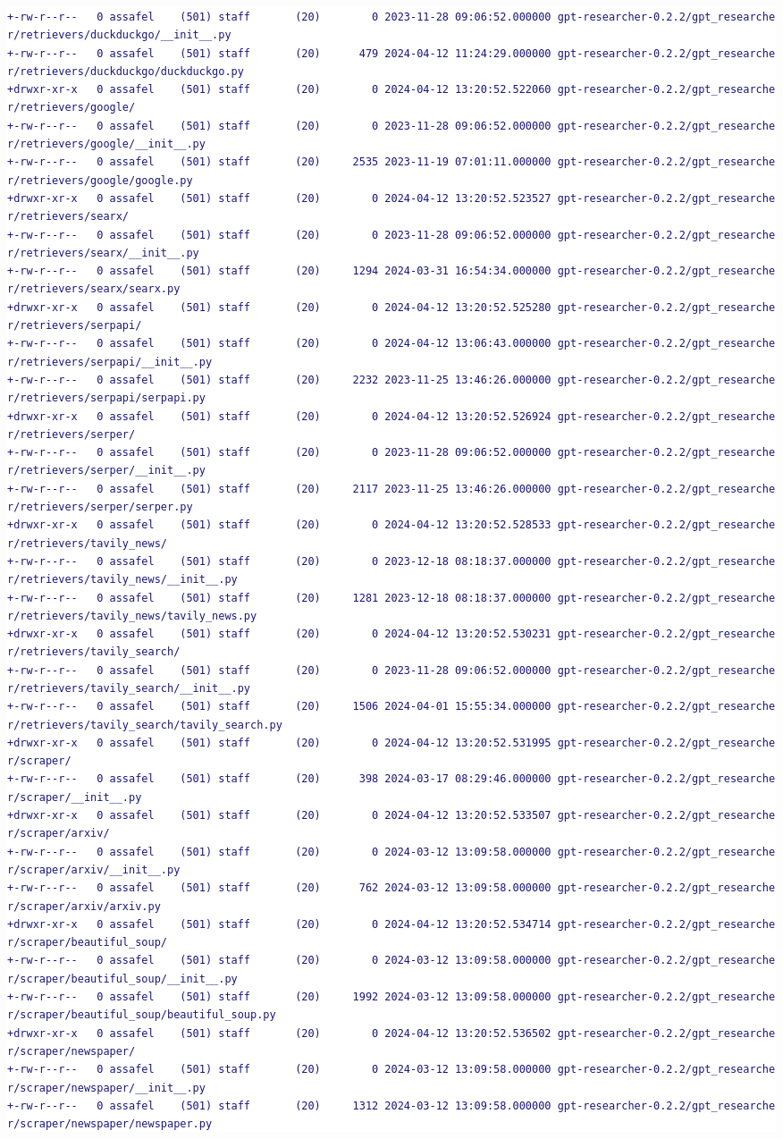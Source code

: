 ```diff
+-rw-r--r--   0 assafel    (501) staff       (20)        0 2023-11-28 09:06:52.000000 gpt-researcher-0.2.2/gpt_researcher/retrievers/duckduckgo/__init__.py
+-rw-r--r--   0 assafel    (501) staff       (20)      479 2024-04-12 11:24:29.000000 gpt-researcher-0.2.2/gpt_researcher/retrievers/duckduckgo/duckduckgo.py
+drwxr-xr-x   0 assafel    (501) staff       (20)        0 2024-04-12 13:20:52.522060 gpt-researcher-0.2.2/gpt_researcher/retrievers/google/
+-rw-r--r--   0 assafel    (501) staff       (20)        0 2023-11-28 09:06:52.000000 gpt-researcher-0.2.2/gpt_researcher/retrievers/google/__init__.py
+-rw-r--r--   0 assafel    (501) staff       (20)     2535 2023-11-19 07:01:11.000000 gpt-researcher-0.2.2/gpt_researcher/retrievers/google/google.py
+drwxr-xr-x   0 assafel    (501) staff       (20)        0 2024-04-12 13:20:52.523527 gpt-researcher-0.2.2/gpt_researcher/retrievers/searx/
+-rw-r--r--   0 assafel    (501) staff       (20)        0 2023-11-28 09:06:52.000000 gpt-researcher-0.2.2/gpt_researcher/retrievers/searx/__init__.py
+-rw-r--r--   0 assafel    (501) staff       (20)     1294 2024-03-31 16:54:34.000000 gpt-researcher-0.2.2/gpt_researcher/retrievers/searx/searx.py
+drwxr-xr-x   0 assafel    (501) staff       (20)        0 2024-04-12 13:20:52.525280 gpt-researcher-0.2.2/gpt_researcher/retrievers/serpapi/
+-rw-r--r--   0 assafel    (501) staff       (20)        0 2024-04-12 13:06:43.000000 gpt-researcher-0.2.2/gpt_researcher/retrievers/serpapi/__init__.py
+-rw-r--r--   0 assafel    (501) staff       (20)     2232 2023-11-25 13:46:26.000000 gpt-researcher-0.2.2/gpt_researcher/retrievers/serpapi/serpapi.py
+drwxr-xr-x   0 assafel    (501) staff       (20)        0 2024-04-12 13:20:52.526924 gpt-researcher-0.2.2/gpt_researcher/retrievers/serper/
+-rw-r--r--   0 assafel    (501) staff       (20)        0 2023-11-28 09:06:52.000000 gpt-researcher-0.2.2/gpt_researcher/retrievers/serper/__init__.py
+-rw-r--r--   0 assafel    (501) staff       (20)     2117 2023-11-25 13:46:26.000000 gpt-researcher-0.2.2/gpt_researcher/retrievers/serper/serper.py
+drwxr-xr-x   0 assafel    (501) staff       (20)        0 2024-04-12 13:20:52.528533 gpt-researcher-0.2.2/gpt_researcher/retrievers/tavily_news/
+-rw-r--r--   0 assafel    (501) staff       (20)        0 2023-12-18 08:18:37.000000 gpt-researcher-0.2.2/gpt_researcher/retrievers/tavily_news/__init__.py
+-rw-r--r--   0 assafel    (501) staff       (20)     1281 2023-12-18 08:18:37.000000 gpt-researcher-0.2.2/gpt_researcher/retrievers/tavily_news/tavily_news.py
+drwxr-xr-x   0 assafel    (501) staff       (20)        0 2024-04-12 13:20:52.530231 gpt-researcher-0.2.2/gpt_researcher/retrievers/tavily_search/
+-rw-r--r--   0 assafel    (501) staff       (20)        0 2023-11-28 09:06:52.000000 gpt-researcher-0.2.2/gpt_researcher/retrievers/tavily_search/__init__.py
+-rw-r--r--   0 assafel    (501) staff       (20)     1506 2024-04-01 15:55:34.000000 gpt-researcher-0.2.2/gpt_researcher/retrievers/tavily_search/tavily_search.py
+drwxr-xr-x   0 assafel    (501) staff       (20)        0 2024-04-12 13:20:52.531995 gpt-researcher-0.2.2/gpt_researcher/scraper/
+-rw-r--r--   0 assafel    (501) staff       (20)      398 2024-03-17 08:29:46.000000 gpt-researcher-0.2.2/gpt_researcher/scraper/__init__.py
+drwxr-xr-x   0 assafel    (501) staff       (20)        0 2024-04-12 13:20:52.533507 gpt-researcher-0.2.2/gpt_researcher/scraper/arxiv/
+-rw-r--r--   0 assafel    (501) staff       (20)        0 2024-03-12 13:09:58.000000 gpt-researcher-0.2.2/gpt_researcher/scraper/arxiv/__init__.py
+-rw-r--r--   0 assafel    (501) staff       (20)      762 2024-03-12 13:09:58.000000 gpt-researcher-0.2.2/gpt_researcher/scraper/arxiv/arxiv.py
+drwxr-xr-x   0 assafel    (501) staff       (20)        0 2024-04-12 13:20:52.534714 gpt-researcher-0.2.2/gpt_researcher/scraper/beautiful_soup/
+-rw-r--r--   0 assafel    (501) staff       (20)        0 2024-03-12 13:09:58.000000 gpt-researcher-0.2.2/gpt_researcher/scraper/beautiful_soup/__init__.py
+-rw-r--r--   0 assafel    (501) staff       (20)     1992 2024-03-12 13:09:58.000000 gpt-researcher-0.2.2/gpt_researcher/scraper/beautiful_soup/beautiful_soup.py
+drwxr-xr-x   0 assafel    (501) staff       (20)        0 2024-04-12 13:20:52.536502 gpt-researcher-0.2.2/gpt_researcher/scraper/newspaper/
+-rw-r--r--   0 assafel    (501) staff       (20)        0 2024-03-12 13:09:58.000000 gpt-researcher-0.2.2/gpt_researcher/scraper/newspaper/__init__.py
+-rw-r--r--   0 assafel    (501) staff       (20)     1312 2024-03-12 13:09:58.000000 gpt-researcher-0.2.2/gpt_researcher/scraper/newspaper/newspaper.py
```